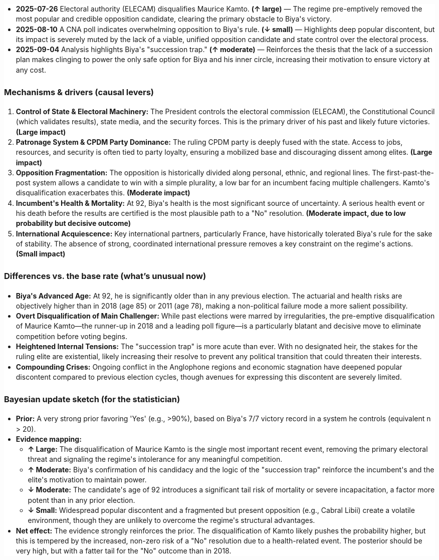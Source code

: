 *   **2025-07-26** Electoral authority (ELECAM) disqualifies Maurice Kamto. **(↑ large)** — The regime pre-emptively removed the most popular and credible opposition candidate, clearing the primary obstacle to Biya's victory.
*   **2025-08-10** A CNA poll indicates overwhelming opposition to Biya's rule. **(↓ small)** — Highlights deep popular discontent, but its impact is severely muted by the lack of a viable, unified opposition candidate and state control over the electoral process.
*   **2025-09-04** Analysis highlights Biya's "succession trap." **(↑ moderate)** — Reinforces the thesis that the lack of a succession plan makes clinging to power the only safe option for Biya and his inner circle, increasing their motivation to ensure victory at any cost.

### Mechanisms & drivers (causal levers)
1.  **Control of State & Electoral Machinery:** The President controls the electoral commission (ELECAM), the Constitutional Council (which validates results), state media, and the security forces. This is the primary driver of his past and likely future victories. **(Large impact)**
2.  **Patronage System & CPDM Party Dominance:** The ruling CPDM party is deeply fused with the state. Access to jobs, resources, and security is often tied to party loyalty, ensuring a mobilized base and discouraging dissent among elites. **(Large impact)**
3.  **Opposition Fragmentation:** The opposition is historically divided along personal, ethnic, and regional lines. The first-past-the-post system allows a candidate to win with a simple plurality, a low bar for an incumbent facing multiple challengers. Kamto's disqualification exacerbates this. **(Moderate impact)**
4.  **Incumbent's Health & Mortality:** At 92, Biya's health is the most significant source of uncertainty. A serious health event or his death before the results are certified is the most plausible path to a "No" resolution. **(Moderate impact, due to low probability but decisive outcome)**
5.  **International Acquiescence:** Key international partners, particularly France, have historically tolerated Biya's rule for the sake of stability. The absence of strong, coordinated international pressure removes a key constraint on the regime's actions. **(Small impact)**

### Differences vs. the base rate (what’s unusual now)
*   **Biya's Advanced Age:** At 92, he is significantly older than in any previous election. The actuarial and health risks are objectively higher than in 2018 (age 85) or 2011 (age 78), making a non-political failure mode a more salient possibility.
*   **Overt Disqualification of Main Challenger:** While past elections were marred by irregularities, the pre-emptive disqualification of Maurice Kamto—the runner-up in 2018 and a leading poll figure—is a particularly blatant and decisive move to eliminate competition before voting begins.
*   **Heightened Internal Tensions:** The "succession trap" is more acute than ever. With no designated heir, the stakes for the ruling elite are existential, likely increasing their resolve to prevent any political transition that could threaten their interests.
*   **Compounding Crises:** Ongoing conflict in the Anglophone regions and economic stagnation have deepened popular discontent compared to previous election cycles, though avenues for expressing this discontent are severely limited.

### Bayesian update sketch (for the statistician)
*   **Prior:** A very strong prior favoring 'Yes' (e.g., >90%), based on Biya's 7/7 victory record in a system he controls (equivalent n > 20).
*   **Evidence mapping:**
    *   **↑ Large:** The disqualification of Maurice Kamto is the single most important recent event, removing the primary electoral threat and signaling the regime's intolerance for any meaningful competition.
    *   **↑ Moderate:** Biya's confirmation of his candidacy and the logic of the "succession trap" reinforce the incumbent's and the elite's motivation to maintain power.
    *   **↓ Moderate:** The candidate's age of 92 introduces a significant tail risk of mortality or severe incapacitation, a factor more potent than in any prior election.
    *   **↓ Small:** Widespread popular discontent and a fragmented but present opposition (e.g., Cabral Libii) create a volatile environment, though they are unlikely to overcome the regime's structural advantages.
*   **Net effect:** The evidence strongly reinforces the prior. The disqualification of Kamto likely pushes the probability higher, but this is tempered by the increased, non-zero risk of a "No" resolution due to a health-related event. The posterior should be very high, but with a fatter tail for the "No" outcome than in 2018.
